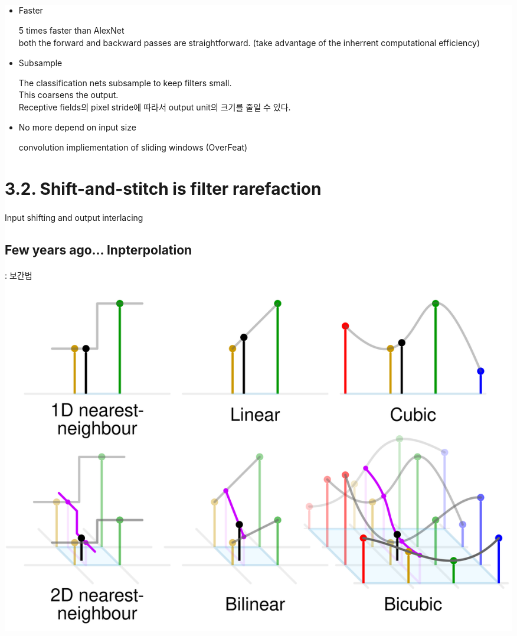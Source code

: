 - Faster

  5 times faster than AlexNet  
  both the forward and backward passes are straightforward. (take advantage of the inherrent computational efficiency)

- Subsample

  The classification nets subsample to keep filters small.  
  This coarsens the output.  
  Receptive fields의 pixel stride에 따라서 output unit의 크기를 줄일 수 있다.

- No more depend on input size

  convolution impliementation of sliding windows (OverFeat)

# 3.2. Shift-and-stitch is filter rarefaction

Input shifting and output interlacing

## Few years ago... Inpterpolation

: 보간법

![](img/Comparison_of_1D_and_2D_interpolation.svg)
